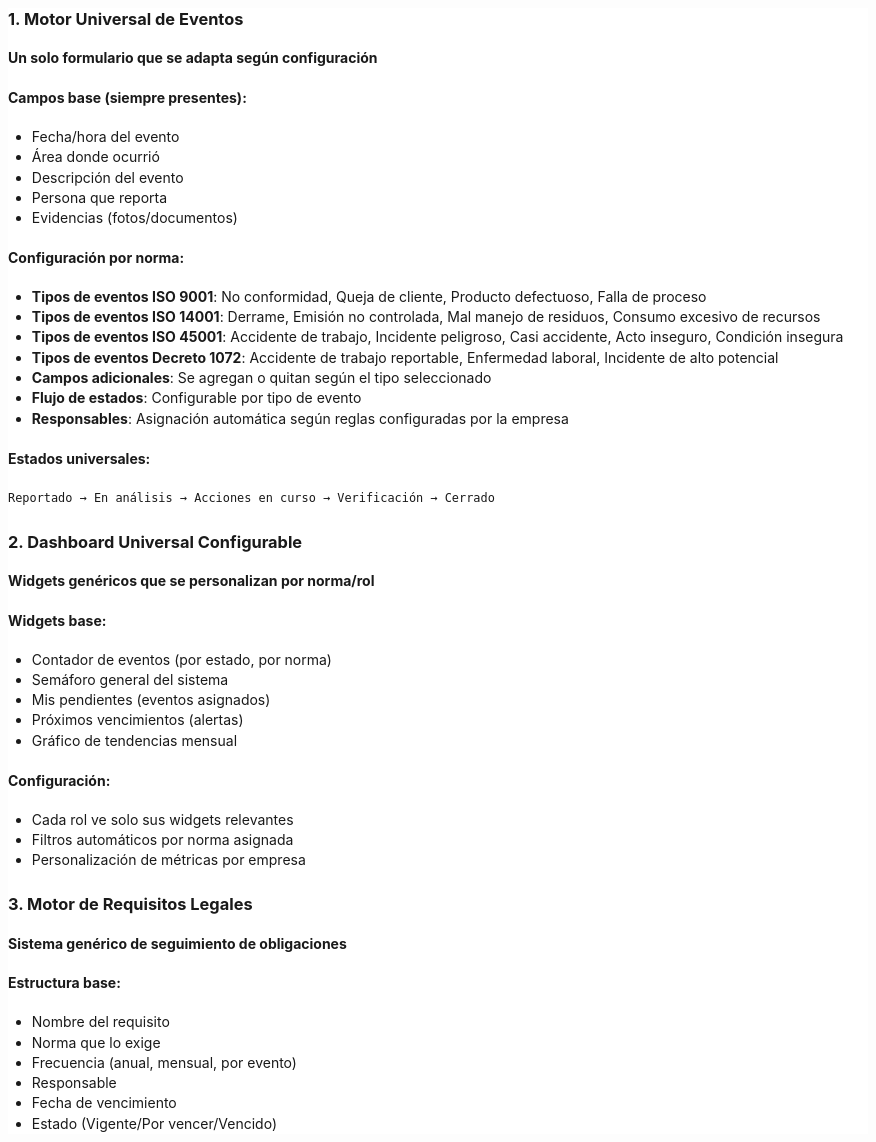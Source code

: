 ### 1. Motor Universal de Eventos
**Un solo formulario que se adapta según configuración**

#### Campos base (siempre presentes):
- Fecha/hora del evento
- Área donde ocurrió
- Descripción del evento
- Persona que reporta
- Evidencias (fotos/documentos)

#### Configuración por norma:
- **Tipos de eventos ISO 9001**: No conformidad, Queja de cliente, Producto defectuoso, Falla de proceso
- **Tipos de eventos ISO 14001**: Derrame, Emisión no controlada, Mal manejo de residuos, Consumo excesivo de recursos
- **Tipos de eventos ISO 45001**: Accidente de trabajo, Incidente peligroso, Casi accidente, Acto inseguro, Condición insegura
- **Tipos de eventos Decreto 1072**: Accidente de trabajo reportable, Enfermedad laboral, Incidente de alto potencial
- **Campos adicionales**: Se agregan o quitan según el tipo seleccionado
- **Flujo de estados**: Configurable por tipo de evento
- **Responsables**: Asignación automática según reglas configuradas por la empresa

#### Estados universales:
```
Reportado → En análisis → Acciones en curso → Verificación → Cerrado
```

### 2. Dashboard Universal Configurable
**Widgets genéricos que se personalizan por norma/rol**

#### Widgets base:
- Contador de eventos (por estado, por norma)
- Semáforo general del sistema
- Mis pendientes (eventos asignados)
- Próximos vencimientos (alertas)
- Gráfico de tendencias mensual

#### Configuración:
- Cada rol ve solo sus widgets relevantes
- Filtros automáticos por norma asignada
- Personalización de métricas por empresa

### 3. Motor de Requisitos Legales
**Sistema genérico de seguimiento de obligaciones**

#### Estructura base:
- Nombre del requisito
- Norma que lo exige
- Frecuencia (anual, mensual, por evento)
- Responsable
- Fecha de vencimiento
- Estado (Vigente/Por vencer/Vencido)
